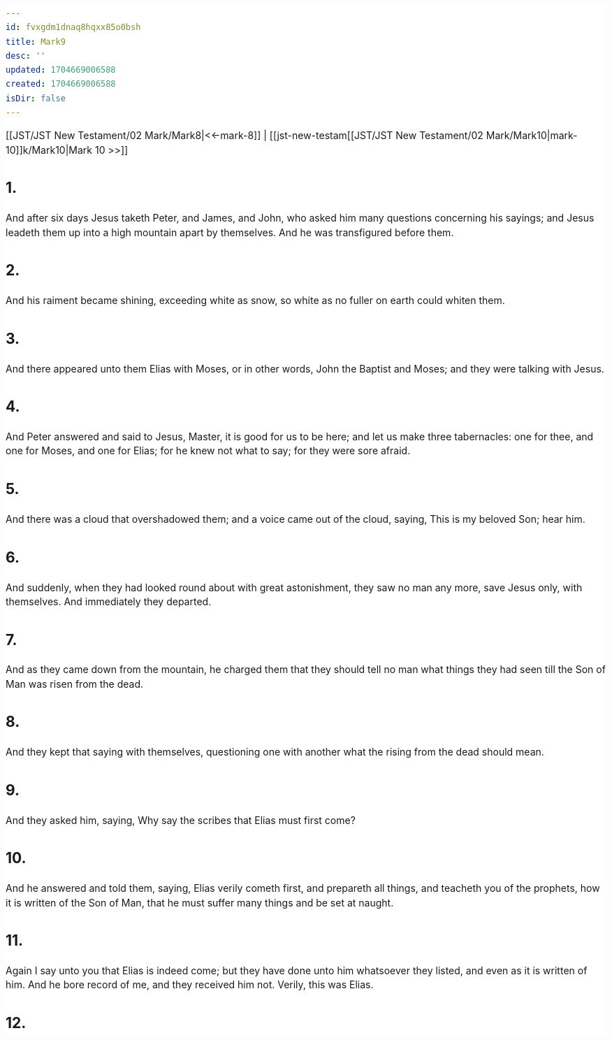 ```yaml
---
id: fvxgdm1dnaq8hqxx85o0bsh
title: Mark9
desc: ''
updated: 1704669006588
created: 1704669006588
isDir: false
---
```

[[JST/JST New Testament/02 Mark/Mark8|<<-mark-8]] | [[jst-new-testam[[JST/JST New Testament/02 Mark/Mark10|mark-10]]k/Mark10|Mark 10 >>]]
## 1.
And after six days Jesus taketh Peter, and James, and John, who asked him many questions concerning his sayings; and Jesus leadeth them up into a high mountain apart by themselves. And he was transfigured before them.
## 2.
And his raiment became shining, exceeding white as snow, so white as no fuller on earth could whiten them.
## 3.
And there appeared unto them Elias with Moses, or in other words, John the Baptist and Moses; and they were talking with Jesus.
## 4.
And Peter answered and said to Jesus, Master, it is good for us to be here; and let us make three tabernacles: one for thee, and one for Moses, and one for Elias; for he knew not what to say; for they were sore afraid.
## 5.
And there was a cloud that overshadowed them; and a voice came out of the cloud, saying, This is my beloved Son; hear him.
## 6.
And suddenly, when they had looked round about with great astonishment, they saw no man any more, save Jesus only, with themselves. And immediately they departed.
## 7.
And as they came down from the mountain, he charged them that they should tell no man what things they had seen till the Son of Man was risen from the dead.
## 8.
And they kept that saying with themselves, questioning one with another what the rising from the dead should mean.
## 9.
And they asked him, saying, Why say the scribes that Elias must first come?
## 10.
And he answered and told them, saying, Elias verily cometh first, and prepareth all things, and teacheth you of the prophets, how it is written of the Son of Man, that he must suffer many things and be set at naught.
## 11.
Again I say unto you that Elias is indeed come; but they have done unto him whatsoever they listed, and even as it is written of him. And he bore record of me, and they received him not. Verily, this was Elias.
## 12.